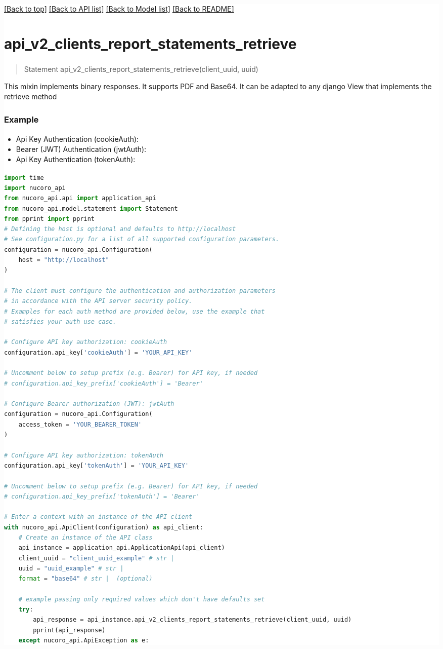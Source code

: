 [[Back to top]](#) [[Back to API list]](../README.md#documentation-for-api-endpoints) [[Back to Model list]](../README.md#documentation-for-models) [[Back to README]](../README.md)

# **api_v2_clients_report_statements_retrieve**
> Statement api_v2_clients_report_statements_retrieve(client_uuid, uuid)



This mixin implements binary responses. It supports PDF and Base64. It can be adapted to any django View that implements the retrieve method

### Example

* Api Key Authentication (cookieAuth):
* Bearer (JWT) Authentication (jwtAuth):
* Api Key Authentication (tokenAuth):

```python
import time
import nucoro_api
from nucoro_api.api import application_api
from nucoro_api.model.statement import Statement
from pprint import pprint
# Defining the host is optional and defaults to http://localhost
# See configuration.py for a list of all supported configuration parameters.
configuration = nucoro_api.Configuration(
    host = "http://localhost"
)

# The client must configure the authentication and authorization parameters
# in accordance with the API server security policy.
# Examples for each auth method are provided below, use the example that
# satisfies your auth use case.

# Configure API key authorization: cookieAuth
configuration.api_key['cookieAuth'] = 'YOUR_API_KEY'

# Uncomment below to setup prefix (e.g. Bearer) for API key, if needed
# configuration.api_key_prefix['cookieAuth'] = 'Bearer'

# Configure Bearer authorization (JWT): jwtAuth
configuration = nucoro_api.Configuration(
    access_token = 'YOUR_BEARER_TOKEN'
)

# Configure API key authorization: tokenAuth
configuration.api_key['tokenAuth'] = 'YOUR_API_KEY'

# Uncomment below to setup prefix (e.g. Bearer) for API key, if needed
# configuration.api_key_prefix['tokenAuth'] = 'Bearer'

# Enter a context with an instance of the API client
with nucoro_api.ApiClient(configuration) as api_client:
    # Create an instance of the API class
    api_instance = application_api.ApplicationApi(api_client)
    client_uuid = "client_uuid_example" # str | 
    uuid = "uuid_example" # str | 
    format = "base64" # str |  (optional)

    # example passing only required values which don't have defaults set
    try:
        api_response = api_instance.api_v2_clients_report_statements_retrieve(client_uuid, uuid)
        pprint(api_response)
    except nucoro_api.ApiException as e:
```